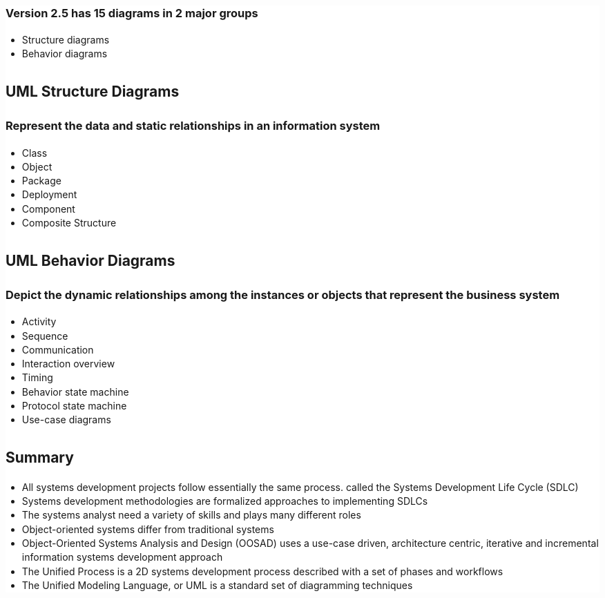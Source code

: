 ### Version 2.5 has 15 diagrams in 2 major groups
- Structure diagrams
- Behavior diagrams

## UML Structure Diagrams
### Represent the data and static relationships in an information system
- Class
- Object
- Package
- Deployment
- Component
- Composite Structure

## UML Behavior Diagrams
### Depict the dynamic relationships among the instances or objects that represent the business system
- Activity 
- Sequence
- Communication
- Interaction overview
- Timing
- Behavior state machine
- Protocol state machine
- Use-case diagrams

## Summary
- All systems development projects follow essentially the same process. called the Systems Development Life Cycle (SDLC)
- Systems development methodologies are formalized approaches to implementing SDLCs
- The systems analyst need a variety of skills and plays many different roles
- Object-oriented systems differ from traditional systems
- Object-Oriented Systems Analysis and Design (OOSAD) uses a use-case driven, architecture centric, iterative and incremental information systems development approach  
- The Unified Process is a 2D systems development process described with a set of phases and workflows
- The Unified Modeling Language, or UML is a standard set of diagramming techniques



